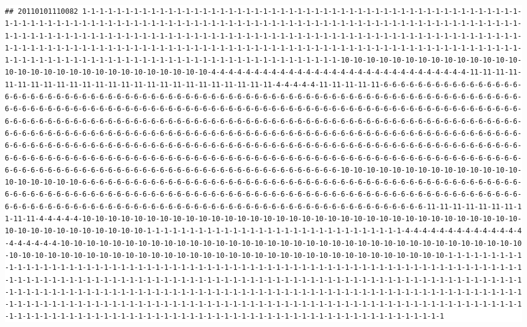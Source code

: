     ## 20110101110082 1-1-1-1-1-1-1-1-1-1-1-1-1-1-1-1-1-1-1-1-1-1-1-1-1-1-1-1-1-1-1-1-1-1-1-1-1-1-1-1-1-1-1-1-1-1-1-1-1-1-1-1-1-1-1-1-1-1-1-1-1-1-1-1-1-1-1-1-1-1-1-1-1-1-1-1-1-1-1-1-1-1-1-1-1-1-1-1-1-1-1-1-1-1-1-1-1-1-1-1-1-1-1-1-1-1-1-1-1-1-1-1-1-1-1-1-1-1-1-1-1-1-1-1-1-1-1-1-1-1-1-1-1-1-1-1-1-1-1-1-1-1-1-1-1-1-1-1-1-1-1-1-1-1-1-1-1-1-1-1-1-1-1-1-1-1-1-1-1-1-1-1-1-1-1-1-1-1-1-1-1-1-1-1-1-1-1-1-1-1-1-1-1-1-1-1-1-1-1-1-1-1-1-1-1-1-1-1-1-1-1-1-1-1-1-1-1-1-1-1-1-1-1-1-1-1-1-1-1-1-1-1-1-1-1-1-1-1-1-1-1-1-1-1-1-1-1-1-1-1-1-1-1-1-1-1-1-1-1-1-1-1-1-1-1-1-1-1-1-1-10-10-10-10-10-10-10-10-10-10-10-10-10-10-10-10-10-10-10-10-10-10-10-10-10-10-10-10-10-10-4-4-4-4-4-4-4-4-4-4-4-4-4-4-4-4-4-4-4-4-4-4-4-4-4-4-4-4-4-4-11-11-11-11-11-11-11-11-11-11-11-11-11-11-11-11-11-11-11-11-11-11-11-11-11-4-4-4-4-4-11-11-11-11-11-6-6-6-6-6-6-6-6-6-6-6-6-6-6-6-6-6-6-6-6-6-6-6-6-6-6-6-6-6-6-6-6-6-6-6-6-6-6-6-6-6-6-6-6-6-6-6-6-6-6-6-6-6-6-6-6-6-6-6-6-6-6-6-6-6-6-6-6-6-6-6-6-6-6-6-6-6-6-6-6-6-6-6-6-6-6-6-6-6-6-6-6-6-6-6-6-6-6-6-6-6-6-6-6-6-6-6-6-6-6-6-6-6-6-6-6-6-6-6-6-6-6-6-6-6-6-6-6-6-6-6-6-6-6-6-6-6-6-6-6-6-6-6-6-6-6-6-6-6-6-6-6-6-6-6-6-6-6-6-6-6-6-6-6-6-6-6-6-6-6-6-6-6-6-6-6-6-6-6-6-6-6-6-6-6-6-6-6-6-6-6-6-6-6-6-6-6-6-6-6-6-6-6-6-6-6-6-6-6-6-6-6-6-6-6-6-6-6-6-6-6-6-6-6-6-6-6-6-6-6-6-6-6-6-6-6-6-6-6-6-6-6-6-6-6-6-6-6-6-6-6-6-6-6-6-6-6-6-6-6-6-6-6-6-6-6-6-6-6-6-6-6-6-6-6-6-6-6-6-6-6-6-6-6-6-6-6-6-6-6-6-6-6-6-6-6-6-6-6-6-6-6-6-6-6-6-6-6-6-6-6-6-6-6-6-6-6-6-6-6-6-6-6-6-6-6-6-6-6-6-6-6-6-6-6-6-6-6-6-6-6-6-6-6-6-6-6-6-6-6-6-6-6-6-6-6-6-6-6-6-6-6-6-6-6-6-6-6-6-6-6-6-6-6-6-6-6-6-6-6-6-6-6-6-6-6-6-6-6-6-6-6-6-6-6-6-6-6-6-6-6-6-6-6-6-6-6-6-6-6-6-6-6-6-6-10-10-10-10-10-10-10-10-10-10-10-10-10-10-10-10-10-10-10-10-6-6-6-6-6-6-6-6-6-6-6-6-6-6-6-6-6-6-6-6-6-6-6-6-6-6-6-6-6-6-6-6-6-6-6-6-6-6-6-6-6-6-6-6-6-6-6-6-6-6-6-6-6-6-6-6-6-6-6-6-6-6-6-6-6-6-6-6-6-6-6-6-6-6-6-6-6-6-6-6-6-6-6-6-6-6-6-6-6-6-6-6-6-6-6-6-6-6-6-6-6-6-6-6-6-6-6-6-6-6-6-6-6-6-6-6-6-6-6-6-6-6-6-6-6-6-6-6-6-6-6-6-6-6-6-6-6-6-6-6-6-6-6-6-6-6-6-6-6-6-6-6-6-6-6-6-6-6-6-6-11-11-11-11-11-11-11-11-11-11-4-4-4-4-4-10-10-10-10-10-10-10-10-10-10-10-10-10-10-10-10-10-10-10-10-10-10-10-10-10-10-10-10-10-10-10-10-10-10-10-10-10-10-10-10-10-10-10-10-10-1-1-1-1-1-1-1-1-1-1-1-1-1-1-1-1-1-1-1-1-1-1-1-1-1-1-1-1-1-1-4-4-4-4-4-4-4-4-4-4-4-4-4-4-4-4-4-4-4-4-10-10-10-10-10-10-10-10-10-10-10-10-10-10-10-10-10-10-10-10-10-10-10-10-10-10-10-10-10-10-10-10-10-10-10-10-10-10-10-10-10-10-10-10-10-10-10-10-10-10-10-10-10-10-10-10-10-10-10-10-10-10-10-10-10-10-10-10-10-10-1-1-1-1-1-1-1-1-1-1-1-1-1-1-1-1-1-1-1-1-1-1-1-1-1-1-1-1-1-1-1-1-1-1-1-1-1-1-1-1-1-1-1-1-1-1-1-1-1-1-1-1-1-1-1-1-1-1-1-1-1-1-1-1-1-1-1-1-1-1-1-1-1-1-1-1-1-1-1-1-1-1-1-1-1-1-1-1-1-1-1-1-1-1-1-1-1-1-1-1-1-1-1-1-1-1-1-1-1-1-1-1-1-1-1-1-1-1-1-1-1-1-1-1-1-1-1-1-1-1-1-1-1-1-1-1-1-1-1-1-1-1-1-1-1-1-1-1-1-1-1-1-1-1-1-1-1-1-1-1-1-1-1-1-1-1-1-1-1-1-1-1-1-1-1-1-1-1-1-1-1-1-1-1-1-1-1-1-1-1-1-1-1-1-1-1-1-1-1-1-1-1-1-1-1-1-1-1-1-1-1-1-1-1-1-1-1-1-1-1-1-1-1-1-1-1-1-1-1-1-1-1-1-1-1-1-1-1-1-1-1-1-1-1-1-1-1-1-1-1-1-1-1-1-1-1-1-1-1-1-1-1-1-1-1-1-1-1-1-1-1-1-1-1-1-1-1-1-1-1-1-1-1-1-1-1-1-1-1-1-1-1-1-1-1-1-1-1-1-1
